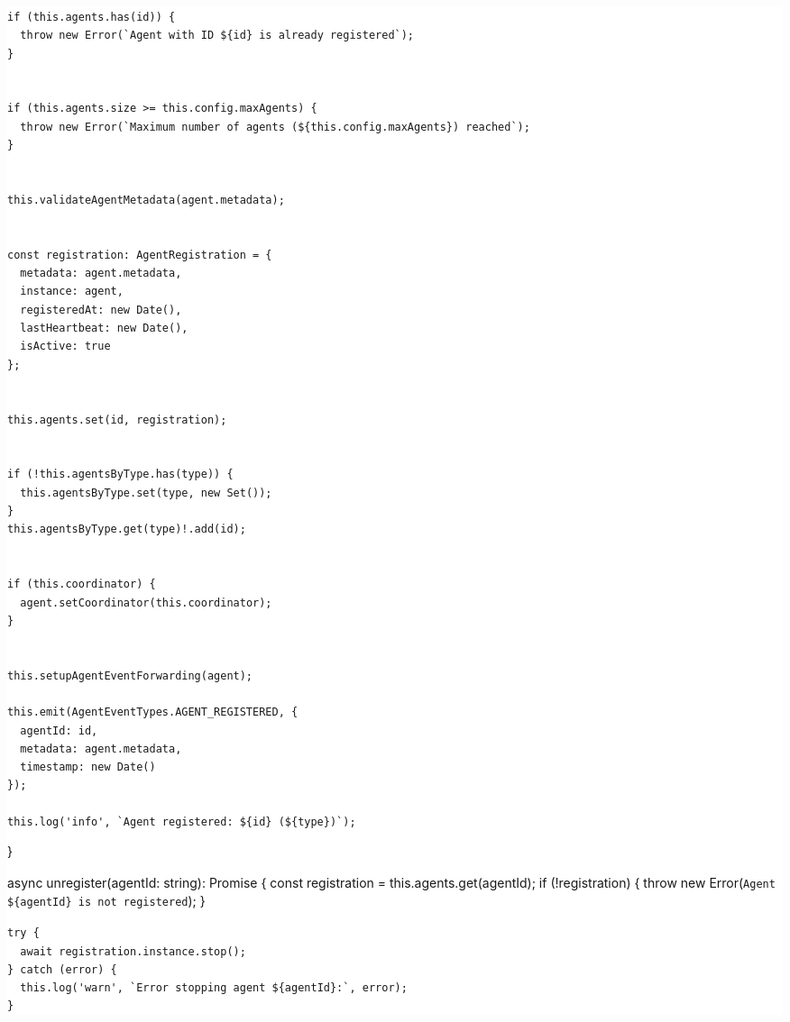 
    if (this.agents.has(id)) {
      throw new Error(`Agent with ID ${id} is already registered`);
    }


    if (this.agents.size >= this.config.maxAgents) {
      throw new Error(`Maximum number of agents (${this.config.maxAgents}) reached`);
    }


    this.validateAgentMetadata(agent.metadata);


    const registration: AgentRegistration = {
      metadata: agent.metadata,
      instance: agent,
      registeredAt: new Date(),
      lastHeartbeat: new Date(),
      isActive: true
    };


    this.agents.set(id, registration);


    if (!this.agentsByType.has(type)) {
      this.agentsByType.set(type, new Set());
    }
    this.agentsByType.get(type)!.add(id);


    if (this.coordinator) {
      agent.setCoordinator(this.coordinator);
    }


    this.setupAgentEventForwarding(agent);

    this.emit(AgentEventTypes.AGENT_REGISTERED, {
      agentId: id,
      metadata: agent.metadata,
      timestamp: new Date()
    });

    this.log('info', `Agent registered: ${id} (${type})`);
  }




  async unregister(agentId: string): Promise<void> {
    const registration = this.agents.get(agentId);
    if (!registration) {
      throw new Error(`Agent ${agentId} is not registered`);
    }


    try {
      await registration.instance.stop();
    } catch (error) {
      this.log('warn', `Error stopping agent ${agentId}:`, error);
    }
